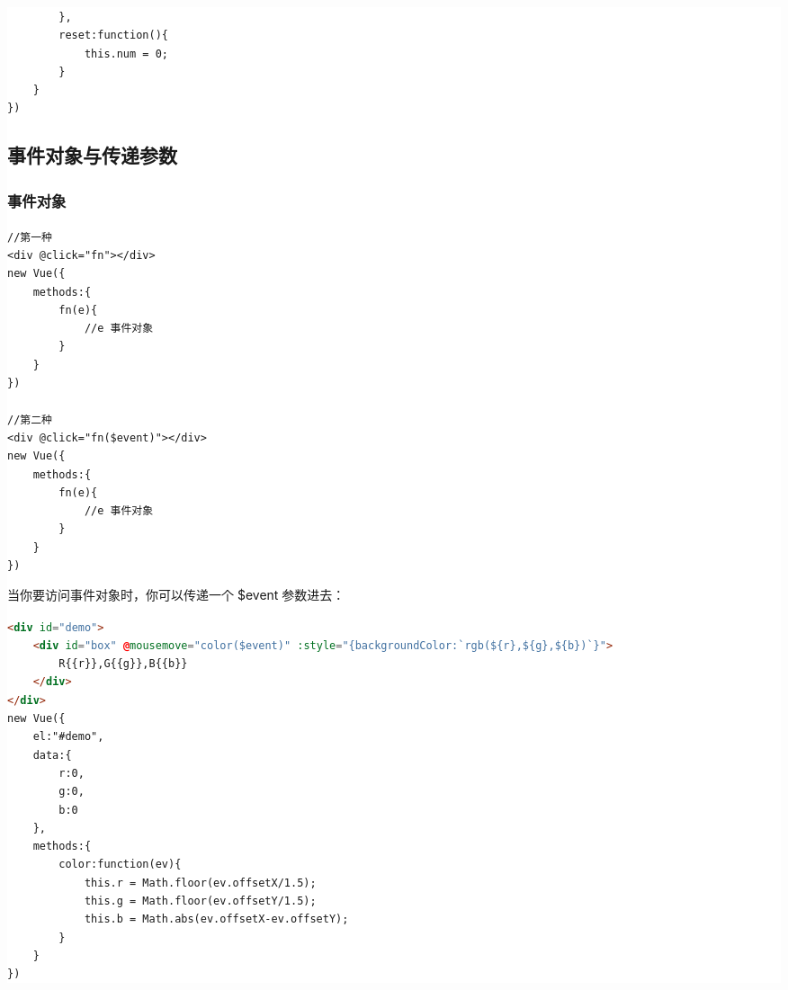 ```html
        },
        reset:function(){
            this.num = 0;
        }
    }
})
```

<iframe src="https://jsrun.pro/YMqKp/embedded/all/light/" id="JSREMB_18136" width="100%" height="280" frameborder="0" sandbox="allow-modals allow-forms allow-popups allow-scripts allow-same-origin" style="box-sizing: border-box;"></iframe>

## 事件对象与传递参数

### 事件对象

```
//第一种
<div @click="fn"></div>
new Vue({
    methods:{
        fn(e){
            //e 事件对象
        }
    }
})

//第二种
<div @click="fn($event)"></div>
new Vue({
    methods:{
        fn(e){
            //e 事件对象
        }
    }
})
```

当你要访问事件对象时，你可以传递一个 $event 参数进去：

```html
<div id="demo">
    <div id="box" @mousemove="color($event)" :style="{backgroundColor:`rgb(${r},${g},${b})`}">
        R{{r}},G{{g}},B{{b}}
    </div>
</div>
new Vue({
    el:"#demo",
    data:{
        r:0,
        g:0,
        b:0
    },
    methods:{
        color:function(ev){
            this.r = Math.floor(ev.offsetX/1.5);
            this.g = Math.floor(ev.offsetY/1.5);
            this.b = Math.abs(ev.offsetX-ev.offsetY);
        }
    }
})
```
